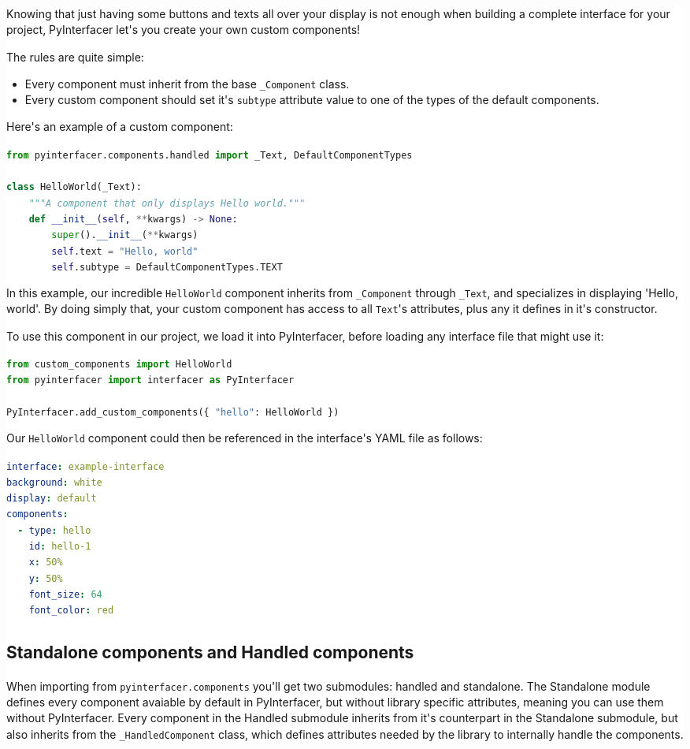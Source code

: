 Knowing that just having some buttons and texts all over your display is not enough when building a complete interface for your project, PyInterfacer let's you create your own custom components!

The rules are quite simple:

- Every component must inherit from the base `_Component` class.
- Every custom component should set it's `subtype` attribute value to one of the types of the default components.

Here's an example of a custom component:

```py
from pyinterfacer.components.handled import _Text, DefaultComponentTypes

class HelloWorld(_Text):
    """A component that only displays Hello world."""
    def __init__(self, **kwargs) -> None:
        super().__init__(**kwargs)
        self.text = "Hello, world"
        self.subtype = DefaultComponentTypes.TEXT
```

In this example, our incredible `HelloWorld` component inherits from `_Component` through `_Text`, and specializes in displaying 'Hello, world'. By doing simply that, your custom component has access to all `Text`'s attributes, plus any it defines in it's constructor.<br>

To use this component in our project, we load it into PyInterfacer, before loading any interface file that might use it:

```py
from custom_components import HelloWorld
from pyinterfacer import interfacer as PyInterfacer

PyInterfacer.add_custom_components({ "hello": HelloWorld })
```

Our `HelloWorld` component could then be referenced in the interface's YAML file as follows:

```yaml
interface: example-interface
background: white
display: default
components:
  - type: hello
    id: hello-1
    x: 50%
    y: 50%
    font_size: 64
    font_color: red
```

## Standalone components and Handled components

When importing from `pyinterfacer.components` you'll get two submodules: handled and standalone. The Standalone module defines every component avaiable by default in PyInterfacer, but without library specific attributes, meaning you can use them without PyInterfacer. Every component in the Handled submodule inherits from it's counterpart in the Standalone submodule, but also inherits from the `_HandledComponent` class, which defines attributes needed by the library to internally handle the components.
